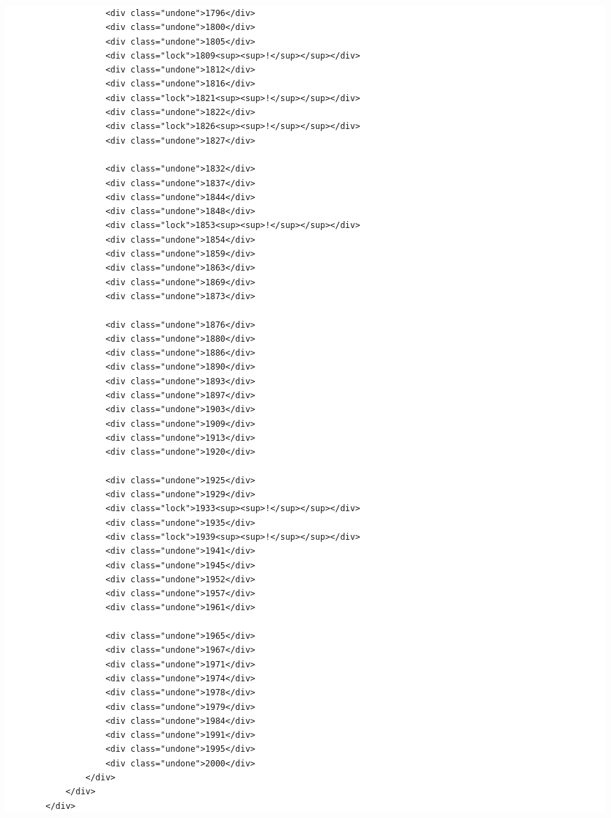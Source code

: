 						<div class="undone">1796</div>
						<div class="undone">1800</div>
						<div class="undone">1805</div>
						<div class="lock">1809<sup><sup>!</sup></sup></div>
						<div class="undone">1812</div>
						<div class="undone">1816</div>
						<div class="lock">1821<sup><sup>!</sup></sup></div>
						<div class="undone">1822</div>
						<div class="lock">1826<sup><sup>!</sup></sup></div>
						<div class="undone">1827</div>
						
						<div class="undone">1832</div>
						<div class="undone">1837</div>
						<div class="undone">1844</div>
						<div class="undone">1848</div>
						<div class="lock">1853<sup><sup>!</sup></sup></div>
						<div class="undone">1854</div>
						<div class="undone">1859</div>
						<div class="undone">1863</div>
						<div class="undone">1869</div>
						<div class="undone">1873</div>
						
						<div class="undone">1876</div>
						<div class="undone">1880</div>
						<div class="undone">1886</div>
						<div class="undone">1890</div>
						<div class="undone">1893</div>
						<div class="undone">1897</div>
						<div class="undone">1903</div>
						<div class="undone">1909</div>
						<div class="undone">1913</div>
						<div class="undone">1920</div>
						
						<div class="undone">1925</div>
						<div class="undone">1929</div>
						<div class="lock">1933<sup><sup>!</sup></sup></div>
						<div class="undone">1935</div>
						<div class="lock">1939<sup><sup>!</sup></sup></div>
						<div class="undone">1941</div>
						<div class="undone">1945</div>
						<div class="undone">1952</div>
						<div class="undone">1957</div>
						<div class="undone">1961</div>
						
						<div class="undone">1965</div>
						<div class="undone">1967</div>
						<div class="undone">1971</div>
						<div class="undone">1974</div>
						<div class="undone">1978</div>
						<div class="undone">1979</div>
						<div class="undone">1984</div>
						<div class="undone">1991</div>
						<div class="undone">1995</div>
						<div class="undone">2000</div>
					</div>
				</div>
			</div>
			